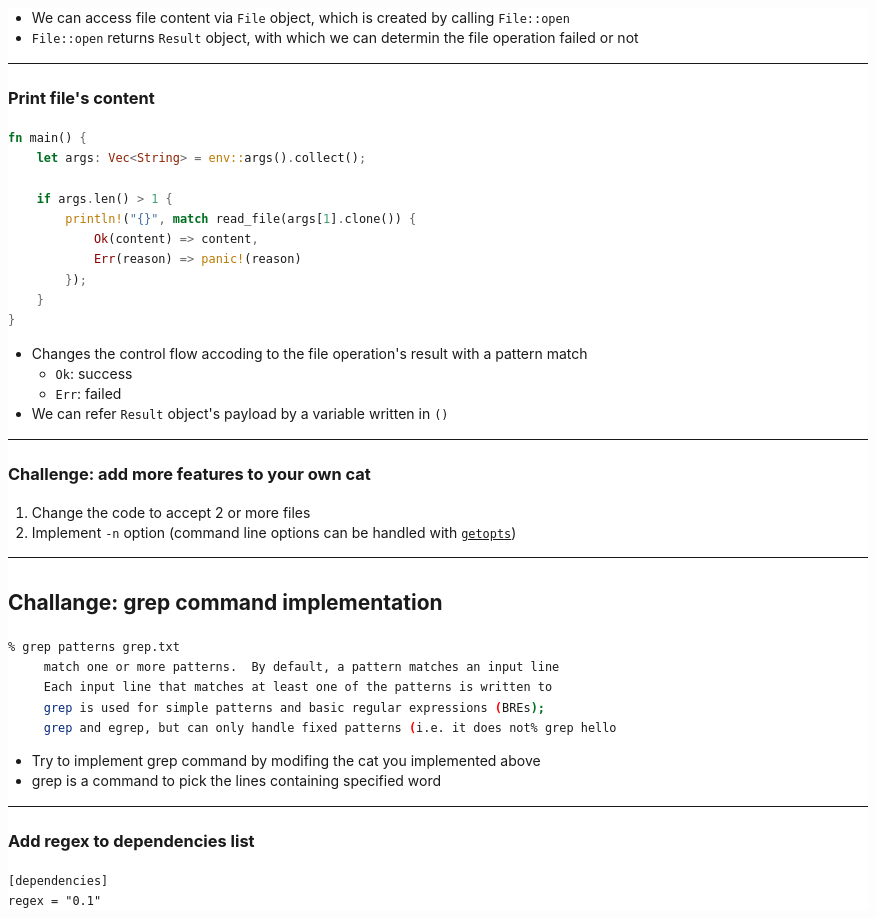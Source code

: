 * We can access file content via ```File``` object, which is created by calling ```File::open```
* ```File::open``` returns ```Result``` object, with which we can determin the file operation failed or not

----

### Print file's content

~~~rust
fn main() {
    let args: Vec<String> = env::args().collect();

    if args.len() > 1 {
        println!("{}", match read_file(args[1].clone()) {
            Ok(content) => content,
            Err(reason) => panic!(reason) 
        });
    }
}
~~~

* Changes the control flow accoding to the file operation's result with a pattern match  
    * ```Ok```: success
    * ```Err```: failed
* We can refer ```Result``` object's payload by a variable written in ```()```

----

### Challenge: add more features to your own cat

1. Change the code to accept 2 or more files
2. Implement ```-n``` option (command line options can be handled with [```getopts```](https://doc.rust-lang.org/getopts/getopts/index.html))

---

## Challange: grep command implementation

~~~sh
% grep patterns grep.txt
     match one or more patterns.  By default, a pattern matches an input line
     Each input line that matches at least one of the patterns is written to
     grep is used for simple patterns and basic regular expressions (BREs);
     grep and egrep, but can only handle fixed patterns (i.e. it does not% grep hello
~~~      

* Try to implement grep command by modifing the cat you implemented above  
* grep is a command to pick the lines containing specified word

----

### Add regex to dependencies list

~~~
[dependencies]
regex = "0.1"
~~~
